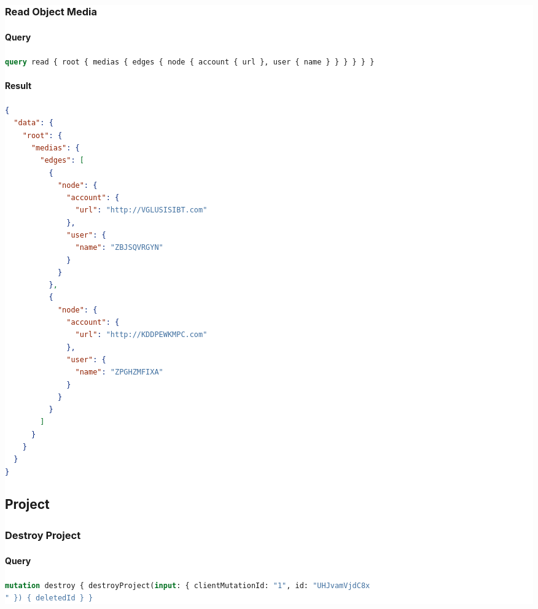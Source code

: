 ### __Read Object Media__

#### __Query__

```graphql
query read { root { medias { edges { node { account { url }, user { name } } } } } }
```

#### __Result__

```json
{
  "data": {
    "root": {
      "medias": {
        "edges": [
          {
            "node": {
              "account": {
                "url": "http://VGLUSISIBT.com"
              },
              "user": {
                "name": "ZBJSQVRGYN"
              }
            }
          },
          {
            "node": {
              "account": {
                "url": "http://KDDPEWKMPC.com"
              },
              "user": {
                "name": "ZPGHZMFIXA"
              }
            }
          }
        ]
      }
    }
  }
}
```


## Project

### __Destroy Project__

#### __Query__

```graphql
mutation destroy { destroyProject(input: { clientMutationId: "1", id: "UHJvamVjdC8x
" }) { deletedId } }
```
